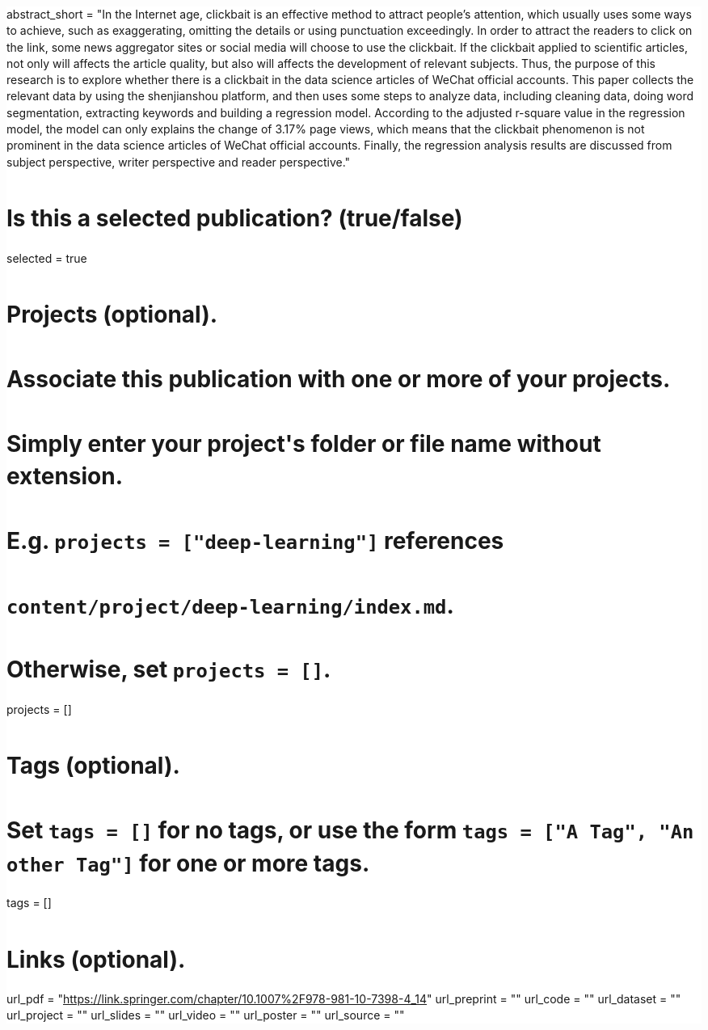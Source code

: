 abstract_short = "In the Internet age, clickbait is an effective method to attract people’s attention, which usually uses some ways to achieve, such as exaggerating, omitting the details or using punctuation exceedingly. In order to attract the readers to click on the link, some news aggregator sites or social media will choose to use the clickbait. If the clickbait applied to scientific articles, not only will affects the article quality, but also will affects the development of relevant subjects. Thus, the purpose of this research is to explore whether there is a clickbait in the data science articles of WeChat official accounts. This paper collects the relevant data by using the shenjianshou platform, and then uses some steps to analyze data, including cleaning data, doing word segmentation, extracting keywords and building a regression model. According to the adjusted r-square value in the regression model, the model can only explains the change of 3.17% page views, which means that the clickbait phenomenon is not prominent in the data science articles of WeChat official accounts. Finally, the regression analysis results are discussed from subject perspective, writer perspective and reader perspective."

# Is this a selected publication? (true/false)
selected = true

# Projects (optional).
#   Associate this publication with one or more of your projects.
#   Simply enter your project's folder or file name without extension.
#   E.g. `projects = ["deep-learning"]` references 
#   `content/project/deep-learning/index.md`.
#   Otherwise, set `projects = []`.
projects = []

# Tags (optional).
#   Set `tags = []` for no tags, or use the form `tags = ["A Tag", "Another Tag"]` for one or more tags.
tags = []

# Links (optional).
url_pdf = "https://link.springer.com/chapter/10.1007%2F978-981-10-7398-4_14"
url_preprint = ""
url_code = ""
url_dataset = ""
url_project = ""
url_slides = ""
url_video = ""
url_poster = ""
url_source = ""
